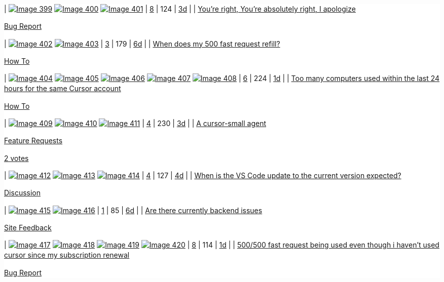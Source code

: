  | [![Image 399](https://sea2.discourse-cdn.com/flex020/user_avatar/forum.cursor.com/dungeonmaker-ddd/24/19982_2.png)](https://forum.cursor.com/u/dungeonmaker-ddd) [![Image 400](https://sea2.discourse-cdn.com/flex020/user_avatar/forum.cursor.com/slurpyy/24/1351_2.png)](https://forum.cursor.com/u/slurpyy) [![Image 401](https://sea2.discourse-cdn.com/flex020/user_avatar/forum.cursor.com/mford7998a/24/12815_2.png)](https://forum.cursor.com/u/mford7998a) | [8](https://forum.cursor.com/t/running-multiple-composers-at-the-same-time/41968/1) | 124 | [3d](https://forum.cursor.com/t/running-multiple-composers-at-the-same-time/41968/9) |
| [You’re right, You’re absolutely right, I apologize](https://forum.cursor.com/t/youre-right-youre-absolutely-right-i-apologize/41151)

[Bug Report](https://forum.cursor.com/c/bug-report/6)



 | [![Image 402](https://sea2.discourse-cdn.com/flex020/user_avatar/forum.cursor.com/911s/24/20738_2.png)](https://forum.cursor.com/u/911s) [![Image 403](https://sea2.discourse-cdn.com/flex020/user_avatar/forum.cursor.com/jake/24/20459_2.png)](https://forum.cursor.com/u/jake) | [3](https://forum.cursor.com/t/youre-right-youre-absolutely-right-i-apologize/41151/1) | 179 | [6d](https://forum.cursor.com/t/youre-right-youre-absolutely-right-i-apologize/41151/4) |
| [When does my 500 fast request refill?](https://forum.cursor.com/t/when-does-my-500-fast-request-refill/42049)

[How To](https://forum.cursor.com/c/how-to/8)



 | [![Image 404](https://sea2.discourse-cdn.com/flex020/user_avatar/forum.cursor.com/skyras13/24/20511_2.png)](https://forum.cursor.com/u/skyras13) [![Image 405](https://sea2.discourse-cdn.com/flex020/user_avatar/forum.cursor.com/lesslaw-m/24/1702_2.png)](https://forum.cursor.com/u/lesslaw-m) [![Image 406](https://sea2.discourse-cdn.com/flex020/user_avatar/forum.cursor.com/nickwongzzz/24/19929_2.png)](https://forum.cursor.com/u/nickwongzzz) [![Image 407](https://sea2.discourse-cdn.com/flex020/user_avatar/forum.cursor.com/jake/24/20459_2.png)](https://forum.cursor.com/u/jake) [![Image 408](https://avatars.discourse-cdn.com/v4/letter/e/57b2e6/24.png)](https://forum.cursor.com/u/eddy) | [6](https://forum.cursor.com/t/when-does-my-500-fast-request-refill/42049/1) | 224 | [1d](https://forum.cursor.com/t/when-does-my-500-fast-request-refill/42049/7) |
| [Too many computers used within the last 24 hours for the same Cursor account](https://forum.cursor.com/t/too-many-computers-used-within-the-last-24-hours-for-the-same-cursor-account/41202)

[How To](https://forum.cursor.com/c/how-to/8)



 | [![Image 409](https://avatars.discourse-cdn.com/v4/letter/t/7bcc69/24.png)](https://forum.cursor.com/u/tomlin) [![Image 410](https://sea2.discourse-cdn.com/flex020/user_avatar/forum.cursor.com/danperks/24/19087_2.png)](https://forum.cursor.com/u/danperks) [![Image 411](https://sea2.discourse-cdn.com/flex020/user_avatar/forum.cursor.com/renjiyuusei/24/20660_2.png)](https://forum.cursor.com/u/renjiyuusei) | [4](https://forum.cursor.com/t/too-many-computers-used-within-the-last-24-hours-for-the-same-cursor-account/41202/1) | 230 | [3d](https://forum.cursor.com/t/too-many-computers-used-within-the-last-24-hours-for-the-same-cursor-account/41202/5) |
| [A cursor-small agent](https://forum.cursor.com/t/a-cursor-small-agent/41835)

[Feature Requests](https://forum.cursor.com/c/feature-requests/5)

[2 votes](https://forum.cursor.com/t/a-cursor-small-agent/41835)





 | [![Image 412](https://sea2.discourse-cdn.com/flex020/user_avatar/forum.cursor.com/halidaee/24/4790_2.png)](https://forum.cursor.com/u/halidaee) [![Image 413](https://sea2.discourse-cdn.com/flex020/user_avatar/forum.cursor.com/jake/24/20459_2.png)](https://forum.cursor.com/u/jake) [![Image 414](https://sea2.discourse-cdn.com/flex020/user_avatar/forum.cursor.com/somacosf/24/14963_2.png)](https://forum.cursor.com/u/somacosf) | [4](https://forum.cursor.com/t/a-cursor-small-agent/41835/1) | 127 | [4d](https://forum.cursor.com/t/a-cursor-small-agent/41835/5) |
| [When is the VS Code update to the current version expected?](https://forum.cursor.com/t/when-is-the-vs-code-update-to-the-current-version-expected/41315)

[Discussion](https://forum.cursor.com/c/general/4)



 | [![Image 415](https://sea2.discourse-cdn.com/flex020/user_avatar/forum.cursor.com/consegrado/24/1900_2.png)](https://forum.cursor.com/u/consegrado) [![Image 416](https://sea2.discourse-cdn.com/flex020/user_avatar/forum.cursor.com/deanrie/24/1263_2.png)](https://forum.cursor.com/u/deanrie) | [1](https://forum.cursor.com/t/when-is-the-vs-code-update-to-the-current-version-expected/41315/1) | 85 | [6d](https://forum.cursor.com/t/when-is-the-vs-code-update-to-the-current-version-expected/41315/2) |
| [Are there currently backend issues](https://forum.cursor.com/t/are-there-currently-backend-issues/41825)

[Site Feedback](https://forum.cursor.com/c/site-feedback/2)



 | [![Image 417](https://sea2.discourse-cdn.com/flex020/user_avatar/forum.cursor.com/ryanozphoto/24/7550_2.png)](https://forum.cursor.com/u/ryanozphoto) [![Image 418](https://sea2.discourse-cdn.com/flex020/user_avatar/forum.cursor.com/deanrie/24/1263_2.png)](https://forum.cursor.com/u/deanrie) [![Image 419](https://sea2.discourse-cdn.com/flex020/user_avatar/forum.cursor.com/webdo/24/8596_2.png)](https://forum.cursor.com/u/webdo) [![Image 420](https://sea2.discourse-cdn.com/flex020/user_avatar/forum.cursor.com/danperks/24/19087_2.png)](https://forum.cursor.com/u/danperks) | [8](https://forum.cursor.com/t/are-there-currently-backend-issues/41825/1) | 114 | [1d](https://forum.cursor.com/t/are-there-currently-backend-issues/41825/9) |
| [500/500 fast request being used even though i haven’t used cursor since my subscription renewal](https://forum.cursor.com/t/500-500-fast-request-being-used-even-though-i-havent-used-cursor-since-my-subscription-renewal/41722)

[Bug Report](https://forum.cursor.com/c/bug-report/6)


